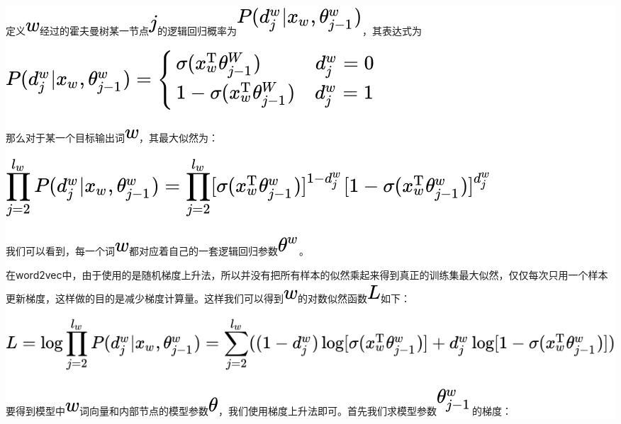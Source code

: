 定义![](./img/f1290186a5d0b1ceab27f4e77c0c5d68.svg)经过的霍夫曼树某一节点![](./img/363b122c528f54df4a0446b6bab05515.svg)的逻辑回归概率为![](./img/99a4c1d6abb41365b67c433bc7d4ba96.svg)，其表达式为

![](./img/6390aa1f84bb868b506fbf102c4592d3.svg)

那么对于某一个目标输出词![](./img/f1290186a5d0b1ceab27f4e77c0c5d68.svg)，其最大似然为：

![](./img/19836286ec744f5d5f21fd2082c0450d.svg)

我们可以看到，每一个词![](./img/f1290186a5d0b1ceab27f4e77c0c5d68.svg)都对应着自己的一套逻辑回归参数![](./img/fb8ded21e55845882b1147b7be342f77.svg)。

在word2vec中，由于使用的是随机梯度上升法，所以并没有把所有样本的似然乘起来得到真正的训练集最大似然，仅仅每次只用一个样本更新梯度，这样做的目的是减少梯度计算量。这样我们可以得到![](./img/f1290186a5d0b1ceab27f4e77c0c5d68.svg)的对数似然函数![](./img/d20caec3b48a1eef164cb4ca81ba2587.svg)如下：

![](./img/534849d68fd01a2ad0ee12d7ec016c99.svg)

要得到模型中![](./img/f1290186a5d0b1ceab27f4e77c0c5d68.svg)词向量和内部节点的模型参数![](./img/2554a2bb846cffd697389e5dc8912759.svg)，我们使用梯度上升法即可。首先我们求模型参数![](./img/7fe6c52798ec22be47be446e55cf13f4.svg)的梯度：
